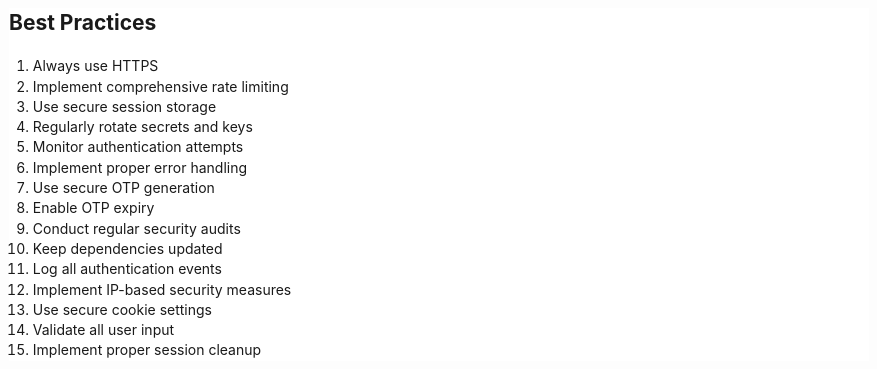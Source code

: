 ## Best Practices

1. Always use HTTPS
2. Implement comprehensive rate limiting
3. Use secure session storage
4. Regularly rotate secrets and keys
5. Monitor authentication attempts
6. Implement proper error handling
7. Use secure OTP generation
8. Enable OTP expiry
9. Conduct regular security audits
10. Keep dependencies updated
11. Log all authentication events
12. Implement IP-based security measures
13. Use secure cookie settings
14. Validate all user input
15. Implement proper session cleanup
